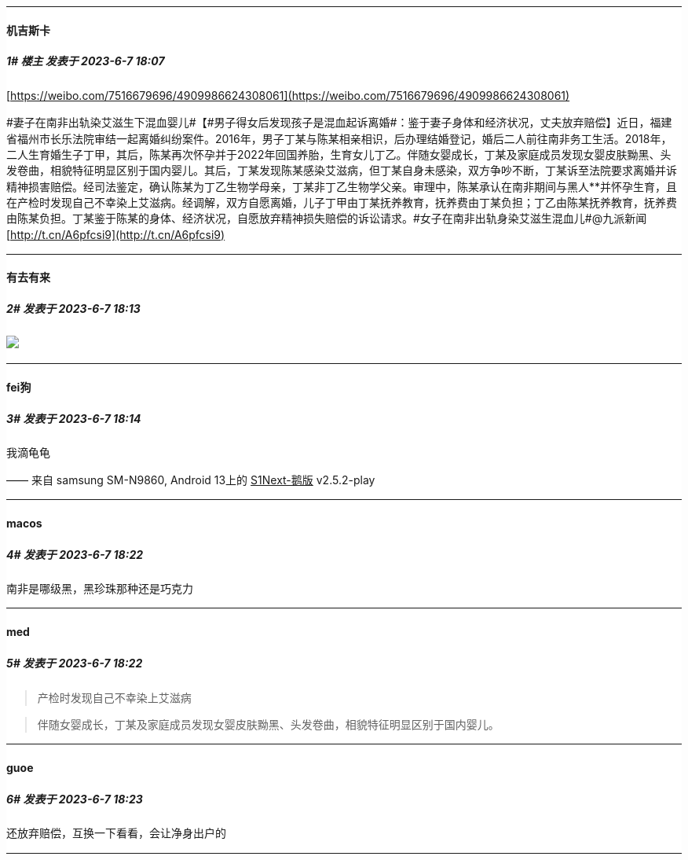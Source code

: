 
*****

####  机吉斯卡  
##### 1#       楼主       发表于 2023-6-7 18:07

[https://weibo.com/7516679696/4909986624308061](https://weibo.com/7516679696/4909986624308061)

#妻子在南非出轨染艾滋生下混血婴儿#【#男子得女后发现孩子是混血起诉离婚#：鉴于妻子身体和经济状况，丈夫放弃赔偿】近日，福建省福州市长乐法院审结一起离婚纠纷案件。2016年，男子丁某与陈某相亲相识，后办理结婚登记，婚后二人前往南非务工生活。2018年，二人生育婚生子丁甲，其后，陈某再次怀孕并于2022年回国养胎，生育女儿丁乙。伴随女婴成长，丁某及家庭成员发现女婴皮肤黝黑、头发卷曲，相貌特征明显区别于国内婴儿。其后，丁某发现陈某感染艾滋病，但丁某自身未感染，双方争吵不断，丁某诉至法院要求离婚并诉精神损害赔偿。经司法鉴定，确认陈某为丁乙生物学母亲，丁某非丁乙生物学父亲。审理中，陈某承认在南非期间与黑人**并怀孕生育，且在产检时发现自己不幸染上艾滋病。经调解，双方自愿离婚，儿子丁甲由丁某抚养教育，抚养费由丁某负担；丁乙由陈某抚养教育，抚养费由陈某负担。丁某鉴于陈某的身体、经济状况，自愿放弃精神损失赔偿的诉讼请求。#女子在南非出轨身染艾滋生混血儿#@九派新闻 [http://t.cn/A6pfcsi9](http://t.cn/A6pfcsi9)

*****

####  有去有来  
##### 2#       发表于 2023-6-7 18:13

<img src="https://static.saraba1st.com/image/smiley/face2017/126.png" referrerpolicy="no-referrer">

*****

####  fei狗  
##### 3#       发表于 2023-6-7 18:14

我滴龟龟

—— 来自 samsung SM-N9860, Android 13上的 [S1Next-鹅版](https://github.com/ykrank/S1-Next/releases) v2.5.2-play

*****

####  macos  
##### 4#       发表于 2023-6-7 18:22

南非是哪级黑，黑珍珠那种还是巧克力

*****

####  med  
##### 5#       发表于 2023-6-7 18:22

<blockquote>产检时发现自己不幸染上艾滋病</blockquote>
<blockquote>伴随女婴成长，丁某及家庭成员发现女婴皮肤黝黑、头发卷曲，相貌特征明显区别于国内婴儿。</blockquote>

*****

####  guoe  
##### 6#       发表于 2023-6-7 18:23

还放弃赔偿，互换一下看看，会让净身出户的

*****
